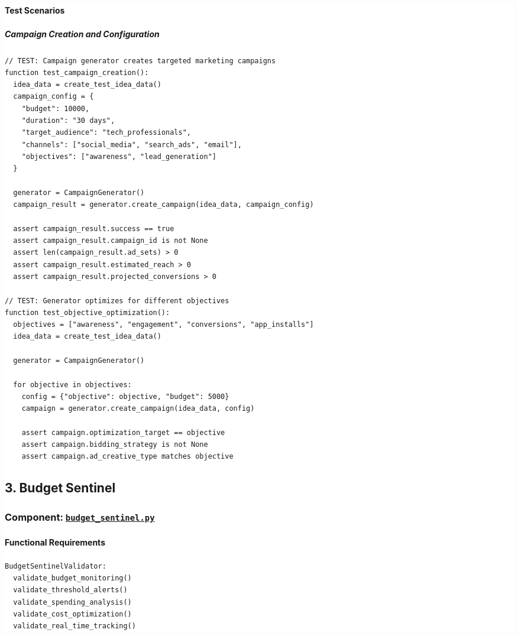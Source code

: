 #### Test Scenarios

##### Campaign Creation and Configuration
```pseudocode
// TEST: Campaign generator creates targeted marketing campaigns
function test_campaign_creation():
  idea_data = create_test_idea_data()
  campaign_config = {
    "budget": 10000,
    "duration": "30 days",
    "target_audience": "tech_professionals",
    "channels": ["social_media", "search_ads", "email"],
    "objectives": ["awareness", "lead_generation"]
  }
  
  generator = CampaignGenerator()
  campaign_result = generator.create_campaign(idea_data, campaign_config)
  
  assert campaign_result.success == true
  assert campaign_result.campaign_id is not None
  assert len(campaign_result.ad_sets) > 0
  assert campaign_result.estimated_reach > 0
  assert campaign_result.projected_conversions > 0

// TEST: Generator optimizes for different objectives
function test_objective_optimization():
  objectives = ["awareness", "engagement", "conversions", "app_installs"]
  idea_data = create_test_idea_data()
  
  generator = CampaignGenerator()
  
  for objective in objectives:
    config = {"objective": objective, "budget": 5000}
    campaign = generator.create_campaign(idea_data, config)
    
    assert campaign.optimization_target == objective
    assert campaign.bidding_strategy is not None
    assert campaign.ad_creative_type matches objective
```

## 3. Budget Sentinel

### Component: [`budget_sentinel.py`](pipeline/services/budget_sentinel.py)

#### Functional Requirements

```pseudocode
BudgetSentinelValidator:
  validate_budget_monitoring()
  validate_threshold_alerts()
  validate_spending_analysis()
  validate_cost_optimization()
  validate_real_time_tracking()
```
